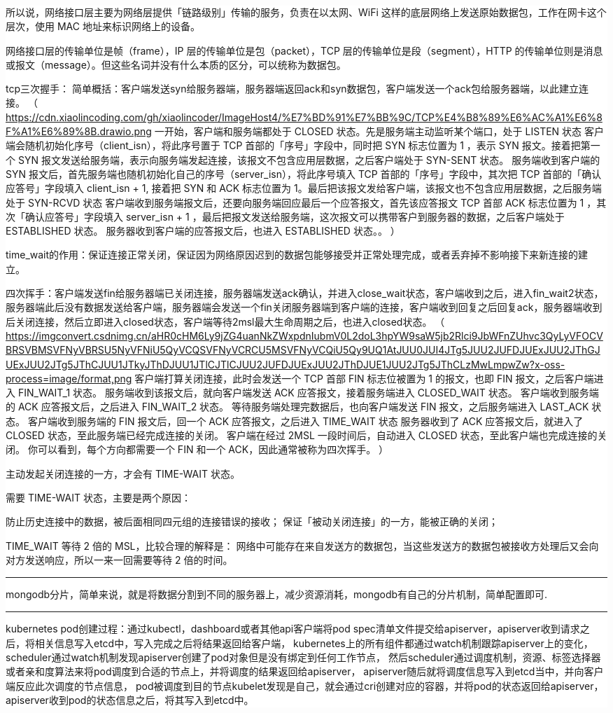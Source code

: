 所以说，网络接口层主要为网络层提供「链路级别」传输的服务，负责在以太网、WiFi 这样的底层网络上发送原始数据包，工作在网卡这个层次，使用 MAC 地址来标识网络上的设备。

网络接口层的传输单位是帧（frame），IP 层的传输单位是包（packet），TCP 层的传输单位是段（segment），HTTP 的传输单位则是消息或报文（message）。但这些名词并没有什么本质的区分，可以统称为数据包。


tcp三次握手：
简单概括：客户端发送syn给服务器端，服务器端返回ack和syn数据包，客户端发送一个ack包给服务器端，以此建立连接。
（
https://cdn.xiaolincoding.com/gh/xiaolincoder/ImageHost4/%E7%BD%91%E7%BB%9C/TCP%E4%B8%89%E6%AC%A1%E6%8F%A1%E6%89%8B.drawio.png
一开始，客户端和服务端都处于 CLOSED 状态。先是服务端主动监听某个端口，处于 LISTEN 状态
客户端会随机初始化序号（client_isn），将此序号置于 TCP 首部的「序号」字段中，同时把 SYN 标志位置为 1 ，表示 SYN 报文。接着把第一个 SYN 报文发送给服务端，表示向服务端发起连接，该报文不包含应用层数据，之后客户端处于 SYN-SENT 状态。
服务端收到客户端的 SYN 报文后，首先服务端也随机初始化自己的序号（server_isn），将此序号填入 TCP 首部的「序号」字段中，其次把 TCP 首部的「确认应答号」字段填入 client_isn + 1, 接着把 SYN 和 ACK 标志位置为 1。最后把该报文发给客户端，该报文也不包含应用层数据，之后服务端处于 SYN-RCVD 状态
客户端收到服务端报文后，还要向服务端回应最后一个应答报文，首先该应答报文 TCP 首部 ACK 标志位置为 1 ，其次「确认应答号」字段填入 server_isn + 1 ，最后把报文发送给服务端，这次报文可以携带客户到服务器的数据，之后客户端处于 ESTABLISHED 状态。
服务器收到客户端的应答报文后，也进入 ESTABLISHED 状态。。
）

time_wait的作用：保证连接正常关闭，保证因为网络原因迟到的数据包能够接受并正常处理完成，或者丢弃掉不影响接下来新连接的建立。


四次挥手：客户端发送fin给服务器端已关闭连接，服务器端发送ack确认，并进入close_wait状态，客户端收到之后，进入fin_wait2状态，服务器端此后没有数据发送给客户端，服务器端会发送一个fin关闭服务器端到客户端的连接，客户端收到回复之后回复ack，服务器端收到后关闭连接，然后立即进入closed状态，客户端等待2msl最大生命周期之后，也进入closed状态。
（
https://imgconvert.csdnimg.cn/aHR0cHM6Ly9jZG4uanNkZWxpdnIubmV0L2doL3hpYW9saW5jb2Rlci9JbWFnZUhvc3QyLyVFOCVBRSVBMSVFNyVBRSU5NyVFNiU5QyVCQSVFNyVCRCU5MSVFNyVCQiU5Qy9UQ1AtJUU0JUI4JTg5JUU2JUFDJUExJUU2JThGJUExJUU2JTg5JThCJUU1JTkyJThDJUU1JTlCJTlCJUU2JUFDJUExJUU2JThDJUE1JUU2JTg5JThCLzMwLmpwZw?x-oss-process=image/format,png
客户端打算关闭连接，此时会发送一个 TCP 首部 FIN 标志位被置为 1 的报文，也即 FIN 报文，之后客户端进入 FIN_WAIT_1 状态。
服务端收到该报文后，就向客户端发送 ACK 应答报文，接着服务端进入 CLOSED_WAIT 状态。
客户端收到服务端的 ACK 应答报文后，之后进入 FIN_WAIT_2 状态。
等待服务端处理完数据后，也向客户端发送 FIN 报文，之后服务端进入 LAST_ACK 状态。
客户端收到服务端的 FIN 报文后，回一个 ACK 应答报文，之后进入 TIME_WAIT 状态
服务器收到了 ACK 应答报文后，就进入了 CLOSED 状态，至此服务端已经完成连接的关闭。
客户端在经过 2MSL 一段时间后，自动进入 CLOSED 状态，至此客户端也完成连接的关闭。
你可以看到，每个方向都需要一个 FIN 和一个 ACK，因此通常被称为四次挥手。
）

主动发起关闭连接的一方，才会有 TIME-WAIT 状态。

需要 TIME-WAIT 状态，主要是两个原因：

防止历史连接中的数据，被后面相同四元组的连接错误的接收；
保证「被动关闭连接」的一方，能被正确的关闭；

TIME_WAIT 等待 2 倍的 MSL，比较合理的解释是： 网络中可能存在来自发送方的数据包，当这些发送方的数据包被接收方处理后又会向对方发送响应，所以一来一回需要等待 2 倍的时间。

---

mongodb分片，简单来说，就是将数据分割到不同的服务器上，减少资源消耗，mongodb有自己的分片机制，简单配置即可.

---

kubernetes pod创建过程：通过kubectl，dashboard或者其他api客户端将pod spec清单文件提交给apiserver，apiserver收到请求之后，将相关信息写入etcd中，写入完成之后将结果返回给客户端，
kubernetes上的所有组件都通过watch机制跟踪apiserver上的变化，
scheduler通过watch机制发现apiserver创建了pod对象但是没有绑定到任何工作节点，
然后scheduler通过调度机制，资源、标签选择器或者亲和度算法来将pod调度到合适的节点上，并将调度的结果返回给apiserver，
apiserver随后就将调度信息写入到etcd当中，并向客户端反应此次调度的节点信息，
pod被调度到目的节点kubelet发现是自己，就会通过cri创建对应的容器，并将pod的状态返回给apiserver，
apiserver收到pod的状态信息之后，将其写入到etcd中。
